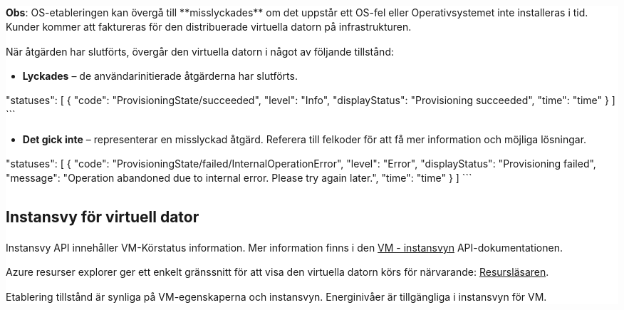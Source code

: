 <p><b>Obs</b>: OS-etableringen kan övergå till **misslyckades** om det uppstår ett OS-fel eller Operativsystemet inte installeras i tid. Kunder kommer att faktureras för den distribuerade virtuella datorn på infrastrukturen.</p>
</td>
</tr>
</table>


När åtgärden har slutförts, övergår den virtuella datorn i något av följande tillstånd:

- **Lyckades** – de användarinitierade åtgärderna har slutförts.

    ```
 "statuses": [ 
 {
     "code": "ProvisioningState/succeeded",
     "level": "Info",
     "displayStatus": "Provisioning succeeded",
     "time": "time"
 }
 ]
    ```

 

- **Det gick inte** – representerar en misslyckad åtgärd. Referera till felkoder för att få mer information och möjliga lösningar.

    ```
 "statuses": [
    {
      "code": "ProvisioningState/failed/InternalOperationError",
      "level": "Error",
      "displayStatus": "Provisioning failed",
      "message": "Operation abandoned due to internal error. Please try again later.",
      "time": "time"
    }
    ]
    ```



## <a name="vm-instance-view"></a>Instansvy för virtuell dator

Instansvy API innehåller VM-Körstatus information. Mer information finns i den [VM - instansvyn](https://docs.microsoft.com/rest/api/compute/virtualmachines/instanceview) API-dokumentationen.

Azure resurser explorer ger ett enkelt gränssnitt för att visa den virtuella datorn körs för närvarande: [Resursläsaren](https://resources.azure.com/).

Etablering tillstånd är synliga på VM-egenskaperna och instansvyn. Energinivåer är tillgängliga i instansvyn för VM. 

